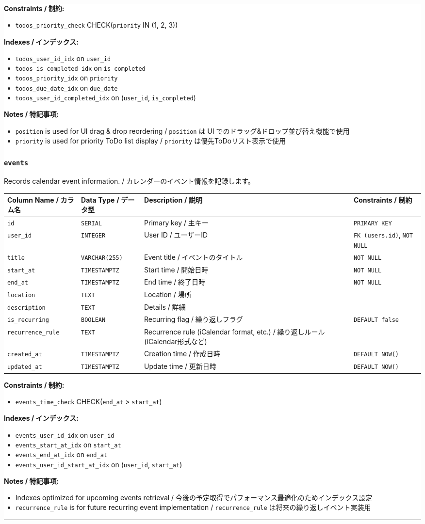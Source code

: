 **Constraints / 制約:**
- `todos_priority_check` CHECK(`priority` IN (1, 2, 3))

**Indexes / インデックス:**
- `todos_user_id_idx` on `user_id`
- `todos_is_completed_idx` on `is_completed`
- `todos_priority_idx` on `priority`
- `todos_due_date_idx` on `due_date`
- `todos_user_id_completed_idx` on (`user_id`, `is_completed`)

**Notes / 特記事項:**
- `position` is used for UI drag & drop reordering / `position` は UI でのドラッグ&ドロップ並び替え機能で使用
- `priority` is used for priority ToDo list display / `priority` は優先ToDoリスト表示で使用

### `events`

Records calendar event information. / カレンダーのイベント情報を記録します。

| Column Name / カラム名 | Data Type / データ型 | Description / 説明 | Constraints / 制約 |
| :--- | :--- | :--- | :--- |
| `id` | `SERIAL` | Primary key / 主キー | `PRIMARY KEY` |
| `user_id` | `INTEGER` | User ID / ユーザーID | `FK (users.id)`, `NOT NULL` |
| `title` | `VARCHAR(255)` | Event title / イベントのタイトル | `NOT NULL` |
| `start_at` | `TIMESTAMPTZ` | Start time / 開始日時 | `NOT NULL` |
| `end_at` | `TIMESTAMPTZ` | End time / 終了日時 | `NOT NULL` |
| `location` | `TEXT` | Location / 場所 | |
| `description` | `TEXT` | Details / 詳細 | |
| `is_recurring` | `BOOLEAN` | Recurring flag / 繰り返しフラグ | `DEFAULT false` |
| `recurrence_rule` | `TEXT` | Recurrence rule (iCalendar format, etc.) / 繰り返しルール (iCalendar形式など) | |
| `created_at` | `TIMESTAMPTZ` | Creation time / 作成日時 | `DEFAULT NOW()` |
| `updated_at` | `TIMESTAMPTZ` | Update time / 更新日時 | `DEFAULT NOW()` |

**Constraints / 制約:**
- `events_time_check` CHECK(`end_at` > `start_at`)

**Indexes / インデックス:**
- `events_user_id_idx` on `user_id`
- `events_start_at_idx` on `start_at`
- `events_end_at_idx` on `end_at`
- `events_user_id_start_at_idx` on (`user_id`, `start_at`)

**Notes / 特記事項:**
- Indexes optimized for upcoming events retrieval / 今後の予定取得でパフォーマンス最適化のためインデックス設定
- `recurrence_rule` is for future recurring event implementation / `recurrence_rule` は将来の繰り返しイベント実装用

---
